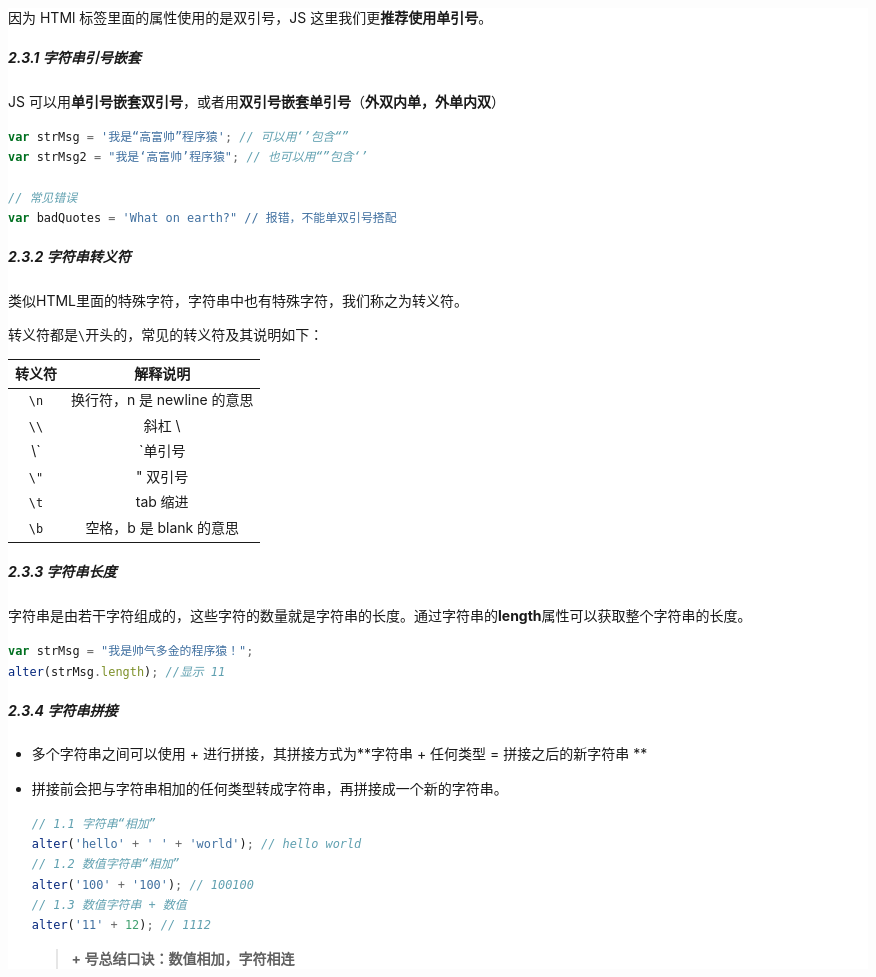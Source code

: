 因为 HTMl 标签里面的属性使用的是双引号，JS 这里我们更**推荐使用单引号**。

##### 2.3.1 字符串引号嵌套

JS 可以用**单引号嵌套双引号**，或者用**双引号嵌套单引号**（**外双内单，外单内双**）

```javascript
var strMsg = '我是“高富帅”程序猿'; // 可以用‘’包含“”
var strMsg2 = "我是‘高富帅’程序猿"; // 也可以用“”包含‘’

// 常见错误
var badQuotes = 'What on earth?" // 报错，不能单双引号搭配
```

##### 2.3.2 字符串转义符

类似HTML里面的特殊字符，字符串中也有特殊字符，我们称之为转义符。

转义符都是`\`开头的，常见的转义符及其说明如下：

| 转义符 |          解释说明           |
| :----: | :-------------------------: |
|  `\n`  | 换行符，n 是 newline 的意思 |
|  `\\`  |           斜杠 \            |
|  \\`   |           `单引号           |
|  `\"`  |          " 双引号           |
|  `\t`  |          tab 缩进           |
|  `\b`  |   空格，b 是 blank 的意思   |

##### 2.3.3 字符串长度

字符串是由若干字符组成的，这些字符的数量就是字符串的长度。通过字符串的**length**属性可以获取整个字符串的长度。

```javascript
var strMsg = "我是帅气多金的程序猿！";
alter(strMsg.length); //显示 11
```

##### 2.3.4 字符串拼接

* 多个字符串之间可以使用 + 进行拼接，其拼接方式为**字符串 + 任何类型 = 拼接之后的新字符串 ** 

* 拼接前会把与字符串相加的任何类型转成字符串，再拼接成一个新的字符串。

  ```javascript
  // 1.1 字符串“相加”
  alter('hello' + ' ' + 'world'); // hello world
  // 1.2 数值字符串“相加”
  alter('100' + '100'); // 100100
  // 1.3 数值字符串 + 数值
  alter('11' + 12); // 1112
  ```

  >**+ 号总结口诀：数值相加，字符相连**
